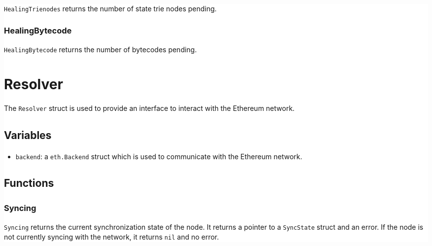`HealingTrienodes` returns the number of state trie nodes pending.

### HealingBytecode

`HealingBytecode` returns the number of bytecodes pending.

# Resolver

The `Resolver` struct is used to provide an interface to interact with the Ethereum network.

## Variables

- `backend`: a `eth.Backend` struct which is used to communicate with the Ethereum network.

## Functions

### Syncing

`Syncing` returns the current synchronization state of the node. It returns a pointer to a `SyncState` struct and an error. If the node is not currently syncing with the network, it returns `nil` and no error.